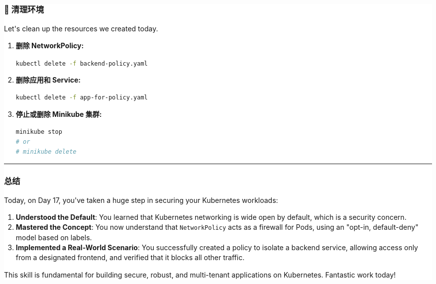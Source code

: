 ### 🧹 清理环境

Let's clean up the resources we created today.

1.  **删除 NetworkPolicy:**
    ```bash
    kubectl delete -f backend-policy.yaml
    ```
2.  **删除应用和 Service:**
    ```bash
    kubectl delete -f app-for-policy.yaml
    ```
3.  **停止或删除 Minikube 集群:**
    ```bash
    minikube stop
    # or
    # minikube delete
    ```

-----

### 总结

Today, on Day 17, you've taken a huge step in securing your Kubernetes workloads:

1.  **Understood the Default**: You learned that Kubernetes networking is wide open by default, which is a security concern.
2.  **Mastered the Concept**: You now understand that `NetworkPolicy` acts as a firewall for Pods, using an "opt-in, default-deny" model based on labels.
3.  **Implemented a Real-World Scenario**: You successfully created a policy to isolate a backend service, allowing access only from a designated frontend, and verified that it blocks all other traffic.

This skill is fundamental for building secure, robust, and multi-tenant applications on Kubernetes. Fantastic work today\!